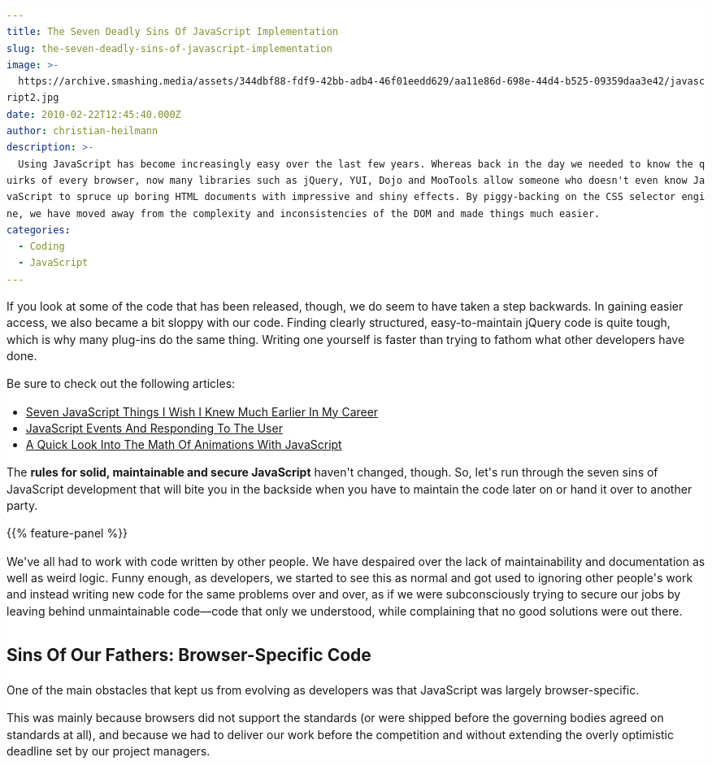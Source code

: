 ```yaml
---
title: The Seven Deadly Sins Of JavaScript Implementation
slug: the-seven-deadly-sins-of-javascript-implementation
image: >-
  https://archive.smashing.media/assets/344dbf88-fdf9-42bb-adb4-46f01eedd629/aa11e86d-698e-44d4-b525-09359daa3e42/javascript2.jpg
date: 2010-02-22T12:45:40.000Z
author: christian-heilmann
description: >-
  Using JavaScript has become increasingly easy over the last few years. Whereas back in the day we needed to know the quirks of every browser, now many libraries such as jQuery, YUI, Dojo and MooTools allow someone who doesn't even know JavaScript to spruce up boring HTML documents with impressive and shiny effects. By piggy-backing on the CSS selector engine, we have moved away from the complexity and inconsistencies of the DOM and made things much easier.
categories:
  - Coding
  - JavaScript
---
```

If you look at some of the code that has been released, though, we do seem to have taken a step backwards. In gaining easier access, we also became a bit sloppy with our code. Finding clearly structured, easy-to-maintain jQuery code is quite tough, which is why many plug-ins do the same thing. Writing one yourself is faster than trying to fathom what other developers have done.

Be sure to check out the following articles:

*   [Seven JavaScript Things I Wish I Knew Much Earlier In My Career](https://www.smashingmagazine.com/2010/04/seven-javascript-things-i-wish-i-knew-much-earlier-in-my-career/)
*   [<span class="headline">JavaScript Events And Responding To The User</span>](https://www.smashingmagazine.com/2012/08/javascript-events-responding-user/)
*   [A Quick Look Into The Math Of Animations With JavaScript](https://www.smashingmagazine.com/2011/10/quick-look-math-animations-javascript/)

The <strong>rules for solid, maintainable and secure JavaScript</strong> haven't changed, though. So, let's run through the seven sins of JavaScript development that will bite you in the backside when you have to maintain the code later on or hand it over to another party.

{{% feature-panel %}}

We've all had to work with code written by other people. We have despaired over the lack of maintainability and documentation as well as weird logic. Funny enough, as developers, we started to see this as normal and got used to ignoring other people's work and instead writing new code for the same problems over and over, as if we were subconsciously trying to secure our jobs by leaving behind unmaintainable code—code that only we understood, while complaining that no good solutions were out there.</p>

## Sins Of Our Fathers: Browser-Specific Code

One of the main obstacles that kept us from evolving as developers was that JavaScript was largely browser-specific.

This was mainly because browsers did not support the standards (or were shipped before the governing bodies agreed on standards at all), and because we had to deliver our work before the competition and without extending the overly optimistic deadline set by our project managers.
